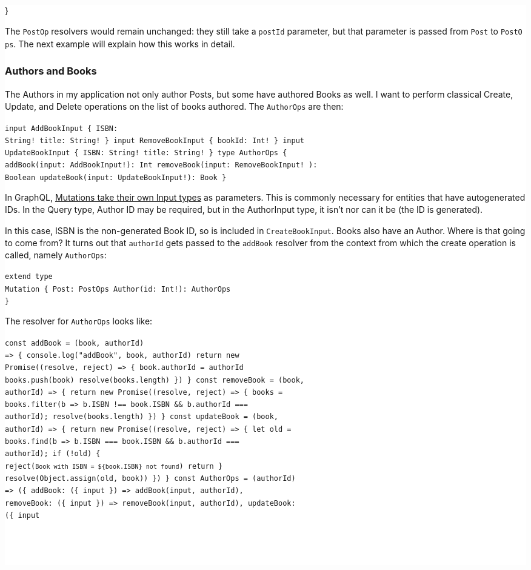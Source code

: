 }</code></pre><p>The <code>PostOp</code> resolvers would remain unchanged: they still take a <code>postId</code> parameter, but that parameter is passed from <code>Post</code> to <code>PostOps</code>. The next example will explain how this works in detail.</p><h3 id="authors-and-books">Authors and Books</h3><p>The Authors in my application not only author Posts, but some have authored Books as well. I want to perform classical Create, Update, and Delete operations on the list of books authored. The <code>AuthorOps</code> are then:</p><pre><code class="language-js">input AddBookInput {
ISBN: String!
title: String!
}
input RemoveBookInput {
bookId: Int!
}
input UpdateBookInput {
ISBN: String!
title: String!
}
type AuthorOps {
addBook(input: AddBookInput!): Int
removeBook(input: RemoveBookInput! ): Boolean
updateBook(input: UpdateBookInput!): Book
}</code></pre><p>In GraphQL, <a href="http://graphql.org/graphql-js/mutations-and-input-types/" rel="noopener">Mutations take their own Input types</a> as parameters. This is commonly necessary for entities that have autogenerated IDs. In the Query type, Author ID may be required, but in the AuthorInput type, it isn’t nor can it be (the ID is generated).</p><p>In this case, ISBN is the non-generated Book ID, so is included in <code>CreateBookInput</code>. Books also have an Author. Where is that going to come from? It turns out that <code>authorId</code> gets passed to the <code>addBook</code> resolver from the context from which the create operation is called, namely <code>AuthorOps</code>:</p><pre><code class="language-js">extend type Mutation {
Post: PostOps
Author(id: Int!): AuthorOps
}</code></pre><p>The resolver for <code>AuthorOps</code> looks like:</p><pre><code class="language-js">const addBook = (book, authorId) =&gt; {
console.log("addBook", book, authorId)
return new Promise((resolve, reject) =&gt; {
book.authorId = authorId
books.push(book)
resolve(books.length)
})
}
const removeBook = (book, authorId) =&gt; {
return new Promise((resolve, reject) =&gt; {
books = books.filter(b =&gt; b.ISBN !== book.ISBN &amp;&amp; b.authorId === authorId);
resolve(books.length)
})
}
const updateBook = (book, authorId) =&gt; {
return new Promise((resolve, reject) =&gt; {
let old = books.find(b =&gt; b.ISBN === book.ISBN &amp;&amp; b.authorId === authorId);
if (!old) {
reject(`Book with ISBN = ${book.ISBN} not found`)
return
}
resolve(Object.assign(old, book))
})
}
const AuthorOps = (authorId) =&gt; ({
addBook: ({
input
}) =&gt; addBook(input, authorId),
removeBook: ({
input
}) =&gt; removeBook(input, authorId),
updateBook: ({
input